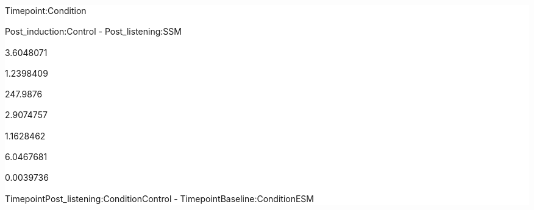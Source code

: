 <td style="text-align:left;">

Timepoint:Condition

</td>

<td style="text-align:left;">

Post\_induction:Control - Post\_listening:SSM

</td>

<td style="text-align:right;">

3.6048071

</td>

<td style="text-align:right;">

1.2398409

</td>

<td style="text-align:right;">

247.9876

</td>

<td style="text-align:right;">

2.9074757

</td>

<td style="text-align:right;">

1.1628462

</td>

<td style="text-align:right;">

6.0467681

</td>

<td style="text-align:right;">

0.0039736

</td>

</tr>

<tr>

<td style="text-align:left;">

TimepointPost\_listening:ConditionControl -
TimepointBaseline:ConditionESM

</td>
